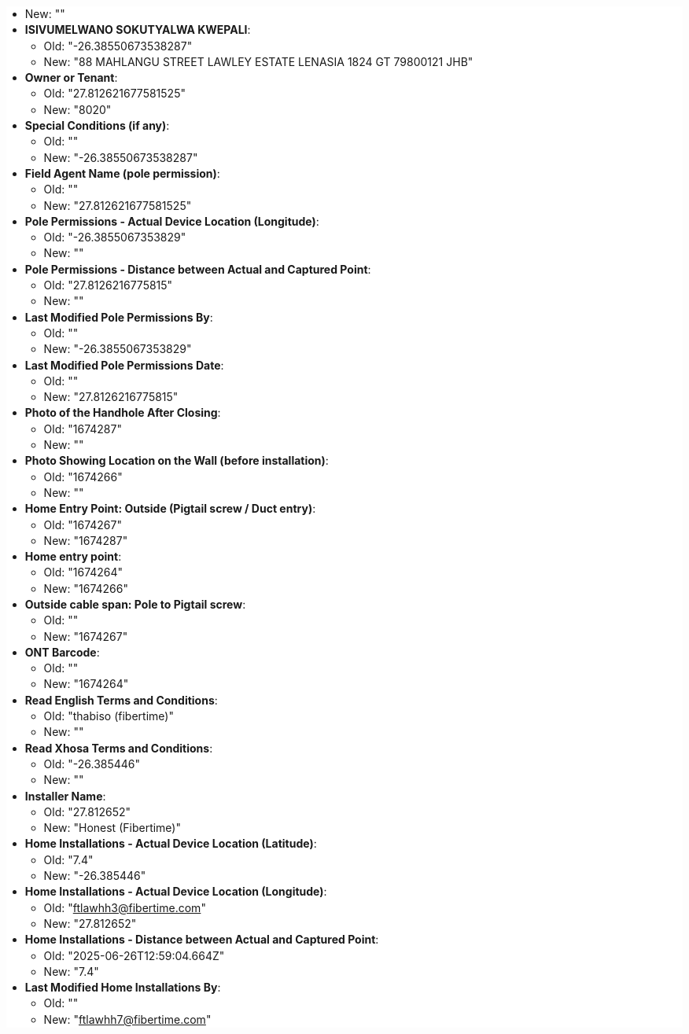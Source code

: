   - New: ""
- **ISIVUMELWANO SOKUTYALWA KWEPALI**:
  - Old: "-26.38550673538287"
  - New: "88 MAHLANGU STREET LAWLEY ESTATE LENASIA 1824 GT 79800121 JHB"
- **Owner or Tenant**:
  - Old: "27.812621677581525"
  - New: "8020"
- **Special Conditions (if any)**:
  - Old: ""
  - New: "-26.38550673538287"
- **Field Agent Name (pole permission)**:
  - Old: ""
  - New: "27.812621677581525"
- **Pole Permissions - Actual Device Location (Longitude)**:
  - Old: "-26.3855067353829"
  - New: ""
- **Pole Permissions - Distance between Actual and Captured Point**:
  - Old: "27.8126216775815"
  - New: ""
- **Last Modified Pole Permissions By**:
  - Old: ""
  - New: "-26.3855067353829"
- **Last Modified Pole Permissions Date**:
  - Old: ""
  - New: "27.8126216775815"
- **Photo of the Handhole After Closing**:
  - Old: "1674287"
  - New: ""
- **Photo Showing Location on the Wall (before installation)**:
  - Old: "1674266"
  - New: ""
- **Home Entry Point: Outside (Pigtail screw / Duct entry)**:
  - Old: "1674267"
  - New: "1674287"
- **Home entry point**:
  - Old: "1674264"
  - New: "1674266"
- **Outside cable span: Pole to Pigtail screw**:
  - Old: ""
  - New: "1674267"
- **ONT Barcode**:
  - Old: ""
  - New: "1674264"
- **Read English Terms and Conditions**:
  - Old: "thabiso (fibertime)"
  - New: ""
- **Read Xhosa Terms and Conditions**:
  - Old: "-26.385446"
  - New: ""
- **Installer Name**:
  - Old: "27.812652"
  - New: "Honest (Fibertime)"
- **Home Installations - Actual Device Location (Latitude)**:
  - Old: "7.4"
  - New: "-26.385446"
- **Home Installations - Actual Device Location (Longitude)**:
  - Old: "ftlawhh3@fibertime.com"
  - New: "27.812652"
- **Home Installations - Distance between Actual and Captured Point**:
  - Old: "2025-06-26T12:59:04.664Z"
  - New: "7.4"
- **Last Modified Home Installations By**:
  - Old: ""
  - New: "ftlawhh7@fibertime.com"